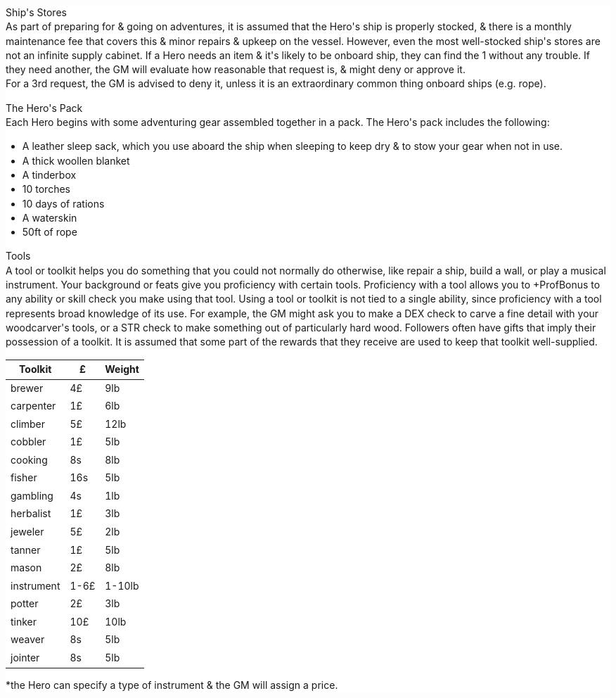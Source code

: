 Ship's Stores  
As part of preparing for & going on adventures, it is assumed that the Hero's ship is properly stocked, & there is a monthly maintenance fee that covers this & minor repairs & upkeep on the vessel. However, even the most well-stocked ship's stores are not an infinite supply cabinet. If a Hero needs an item & it's likely to be onboard ship, they can find the 1 without any trouble. If they need another, the GM will evaluate how reasonable that request is, & might deny or approve it.  
For a 3rd request, the GM is advised to deny it, unless it is an extraordinary common thing onboard ships (e.g. rope).

The Hero's Pack  
Each Hero begins with some adventuring gear assembled together in a pack. The Hero's pack includes the following: 
- A leather sleep sack, which you use aboard the ship when sleeping to keep dry & to stow your gear when not in use.  
- A thick woollen blanket  
- A tinderbox  
- 10 torches  
- 10 days of rations  
- A waterskin  
- 50ft of rope

Tools  
A tool or toolkit helps you do something that you could not normally do otherwise, like repair a ship, build a wall, or play a musical instrument. Your background or feats give you proficiency with certain tools. Proficiency with a tool allows you to +ProfBonus to any ability or skill check you make using that tool. Using a tool or toolkit is not tied to a single ability, since proficiency with a tool represents broad knowledge of its use. For example, the GM might ask you to make a DEX check to carve a fine detail with your woodcarver's tools, or a STR check to make something out of particularly hard wood. Followers often have gifts that imply their possession of a toolkit. It is assumed that some part of the rewards that they receive are used to keep that toolkit well-supplied.

| Toolkit    | £    | Weight |
| ---------- | ---- | ------ |
| brewer     | 4£   | 9lb    |
| carpenter  | 1£   | 6lb    |
| climber    | 5£   | 12lb   |
| cobbler    | 1£   | 5lb    |
| cooking    | 8s   | 8lb    |
| fisher     | 16s  | 5lb    |
| gambling   | 4s   | 1lb    |
| herbalist  | 1£   | 3lb    |
| jeweler    | 5£   | 2lb    |
| tanner     | 1£   | 5lb    |
| mason      | 2£   | 8lb    |
| instrument | 1-6£ | 1-10lb |
| potter     | 2£   | 3lb    |
| tinker     | 10£  | 10lb   |
| weaver     | 8s   | 5lb    |
| jointer    | 8s   | 5lb    |
*the Hero can specify a type of instrument & the GM will assign a price.
